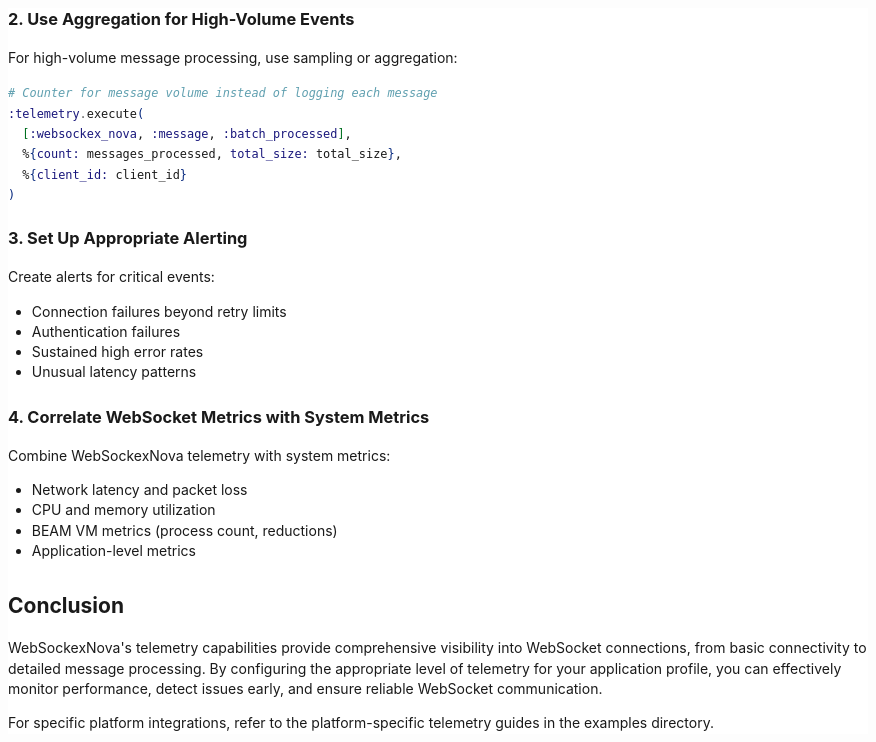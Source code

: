 ### 2. Use Aggregation for High-Volume Events

For high-volume message processing, use sampling or aggregation:
```elixir
# Counter for message volume instead of logging each message
:telemetry.execute(
  [:websockex_nova, :message, :batch_processed],
  %{count: messages_processed, total_size: total_size},
  %{client_id: client_id}
)
```

### 3. Set Up Appropriate Alerting

Create alerts for critical events:
- Connection failures beyond retry limits
- Authentication failures
- Sustained high error rates
- Unusual latency patterns

### 4. Correlate WebSocket Metrics with System Metrics

Combine WebSockexNova telemetry with system metrics:
- Network latency and packet loss
- CPU and memory utilization
- BEAM VM metrics (process count, reductions)
- Application-level metrics

## Conclusion

WebSockexNova's telemetry capabilities provide comprehensive visibility into WebSocket connections, from basic connectivity to detailed message processing. By configuring the appropriate level of telemetry for your application profile, you can effectively monitor performance, detect issues early, and ensure reliable WebSocket communication.

For specific platform integrations, refer to the platform-specific telemetry guides in the examples directory.
